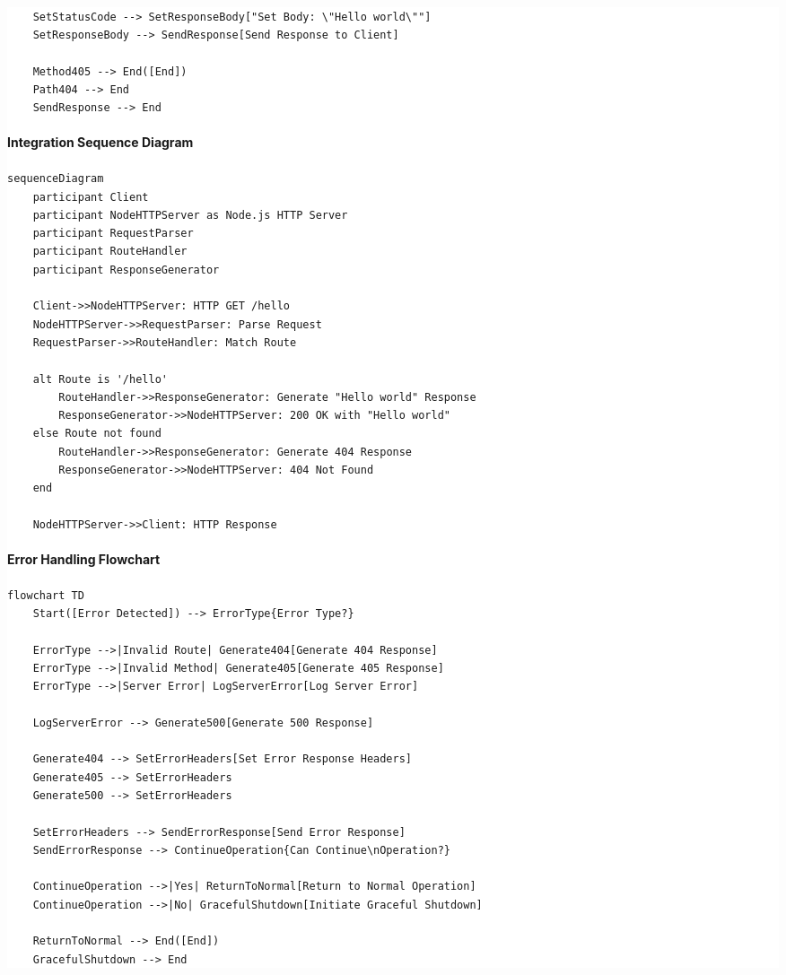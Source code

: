 ```mermaid
    SetStatusCode --> SetResponseBody["Set Body: \"Hello world\""]
    SetResponseBody --> SendResponse[Send Response to Client]
    
    Method405 --> End([End])
    Path404 --> End
    SendResponse --> End
```

#### Integration Sequence Diagram

```mermaid
sequenceDiagram
    participant Client
    participant NodeHTTPServer as Node.js HTTP Server
    participant RequestParser
    participant RouteHandler
    participant ResponseGenerator
    
    Client->>NodeHTTPServer: HTTP GET /hello
    NodeHTTPServer->>RequestParser: Parse Request
    RequestParser->>RouteHandler: Match Route
    
    alt Route is '/hello'
        RouteHandler->>ResponseGenerator: Generate "Hello world" Response
        ResponseGenerator->>NodeHTTPServer: 200 OK with "Hello world"
    else Route not found
        RouteHandler->>ResponseGenerator: Generate 404 Response
        ResponseGenerator->>NodeHTTPServer: 404 Not Found
    end
    
    NodeHTTPServer->>Client: HTTP Response
```

#### Error Handling Flowchart

```mermaid
flowchart TD
    Start([Error Detected]) --> ErrorType{Error Type?}
    
    ErrorType -->|Invalid Route| Generate404[Generate 404 Response]
    ErrorType -->|Invalid Method| Generate405[Generate 405 Response]
    ErrorType -->|Server Error| LogServerError[Log Server Error]
    
    LogServerError --> Generate500[Generate 500 Response]
    
    Generate404 --> SetErrorHeaders[Set Error Response Headers]
    Generate405 --> SetErrorHeaders
    Generate500 --> SetErrorHeaders
    
    SetErrorHeaders --> SendErrorResponse[Send Error Response]
    SendErrorResponse --> ContinueOperation{Can Continue\nOperation?}
    
    ContinueOperation -->|Yes| ReturnToNormal[Return to Normal Operation]
    ContinueOperation -->|No| GracefulShutdown[Initiate Graceful Shutdown]
    
    ReturnToNormal --> End([End])
    GracefulShutdown --> End
```
